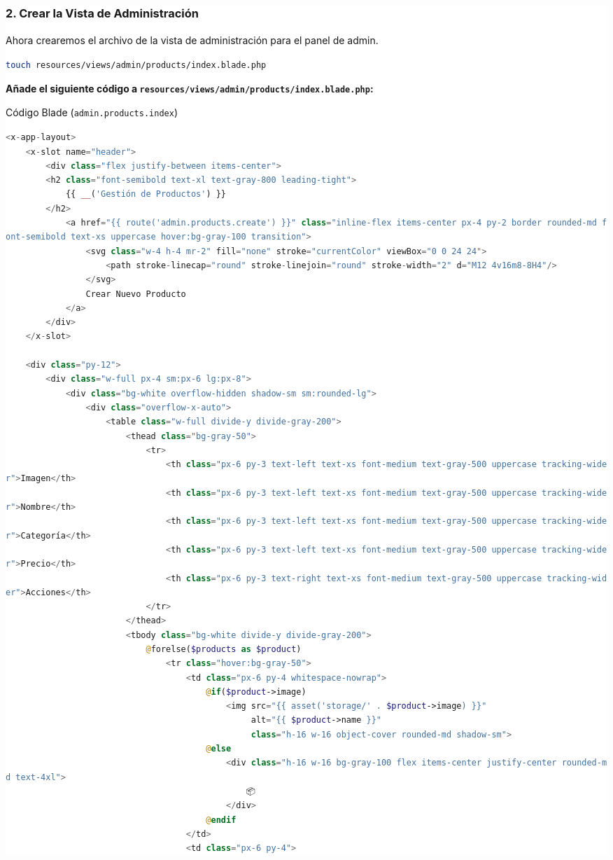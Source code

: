 ### 2. Crear la Vista de Administración

Ahora crearemos el archivo de la vista de administración para el panel de admin.
```bash
touch resources/views/admin/products/index.blade.php
```

**Añade el siguiente código a `resources/views/admin/products/index.blade.php`:**

Código Blade (`admin.products.index`)
```php
<x-app-layout>
    <x-slot name="header">
        <div class="flex justify-between items-center">
        <h2 class="font-semibold text-xl text-gray-800 leading-tight">
            {{ __('Gestión de Productos') }}
        </h2>
            <a href="{{ route('admin.products.create') }}" class="inline-flex items-center px-4 py-2 border rounded-md font-semibold text-xs uppercase hover:bg-gray-100 transition">
                <svg class="w-4 h-4 mr-2" fill="none" stroke="currentColor" viewBox="0 0 24 24">
                    <path stroke-linecap="round" stroke-linejoin="round" stroke-width="2" d="M12 4v16m8-8H4"/>
                </svg>
                Crear Nuevo Producto
            </a>
        </div>
    </x-slot>

    <div class="py-12">
        <div class="w-full px-4 sm:px-6 lg:px-8">
            <div class="bg-white overflow-hidden shadow-sm sm:rounded-lg">
                <div class="overflow-x-auto">
                    <table class="w-full divide-y divide-gray-200">
                        <thead class="bg-gray-50">
                            <tr>
                                <th class="px-6 py-3 text-left text-xs font-medium text-gray-500 uppercase tracking-wider">Imagen</th>
                                <th class="px-6 py-3 text-left text-xs font-medium text-gray-500 uppercase tracking-wider">Nombre</th>
                                <th class="px-6 py-3 text-left text-xs font-medium text-gray-500 uppercase tracking-wider">Categoría</th>
                                <th class="px-6 py-3 text-left text-xs font-medium text-gray-500 uppercase tracking-wider">Precio</th>
                                <th class="px-6 py-3 text-right text-xs font-medium text-gray-500 uppercase tracking-wider">Acciones</th>
                            </tr>
                        </thead>
                        <tbody class="bg-white divide-y divide-gray-200">
                            @forelse($products as $product)
                                <tr class="hover:bg-gray-50">
                                    <td class="px-6 py-4 whitespace-nowrap">
                                        @if($product->image)
                                            <img src="{{ asset('storage/' . $product->image) }}" 
                                                 alt="{{ $product->name }}" 
                                                 class="h-16 w-16 object-cover rounded-md shadow-sm">
                                        @else
                                            <div class="h-16 w-16 bg-gray-100 flex items-center justify-center rounded-md text-4xl">
                                                📦
                                            </div>
                                        @endif
                                    </td>
                                    <td class="px-6 py-4">
```